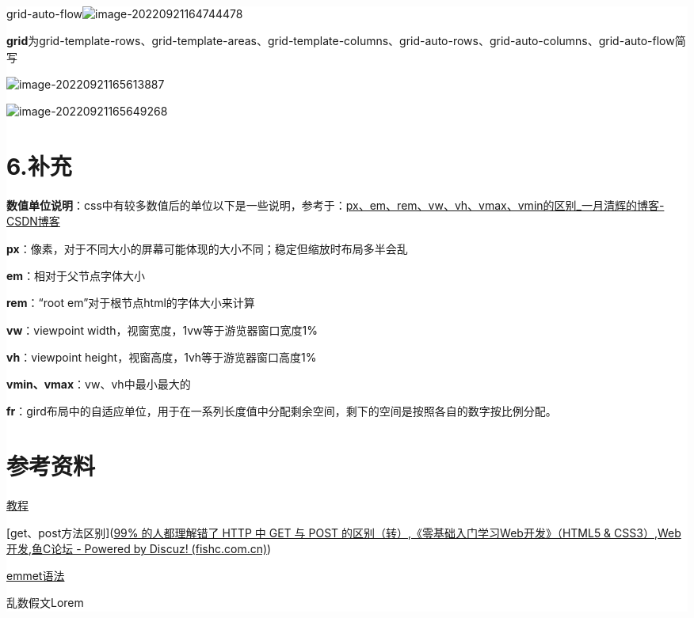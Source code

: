 

grid-auto-flow![image-20220921164744478](https://raw.githubusercontent.com/ruinasS/imgs/main/image-20220921164744478.png)



**grid**为grid-template-rows、grid-template-areas、grid-template-columns、grid-auto-rows、grid-auto-columns、grid-auto-flow简写

![image-20220921165613887](https://raw.githubusercontent.com/ruinasS/imgs/main/image-20220921165613887.png)

![image-20220921165649268](https://raw.githubusercontent.com/ruinasS/imgs/main/image-20220921165649268.png)


# 6.补充

**数值单位说明**：css中有较多数值后的单位以下是一些说明，参考于：[px、em、rem、vw、vh、vmax、vmin的区别_一月清辉的博客-CSDN博客](https://blog.csdn.net/yiyueqinghui/article/details/107324083)

**px**：像素，对于不同大小的屏幕可能体现的大小不同；稳定但缩放时布局多半会乱

**em**：相对于父节点字体大小

**rem**：“root em”对于根节点html的字体大小来计算

**vw**：viewpoint width，视窗宽度，1vw等于游览器窗口宽度1%

**vh**：viewpoint height，视窗高度，1vh等于游览器窗口高度1%

**vmin、vmax**：vw、vh中最小最大的

**fr**：gird布局中的自适应单位，用于在一系列长度值中分配剩余空间，剩下的空间是按照各自的数字按比例分配。



# 参考资料

[教程](https://www.bilibili.com/video/BV1QW411N762)

[get、post方法区别]([99% 的人都理解错了 HTTP 中 GET 与 POST 的区别（转）,《零基础入门学习Web开发》（HTML5 & CSS3）,Web开发,鱼C论坛 - Powered by Discuz! (fishc.com.cn)](https://fishc.com.cn/forum.php?mod=viewthread&tid=122724&extra=page%3D1%26filter%3Dtypeid%26typeid%3D731))

[emmet语法](https://www.bilibili.com/video/BV1Az4y1k74f)

乱数假文Lorem
